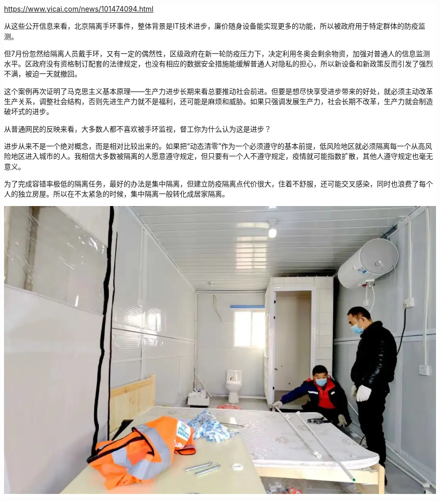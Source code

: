 https://www.yicai.com/news/101474094.html


从这些公开信息来看，北京隔离手环事件，整体背景是IT技术进步，廉价随身设备能实现更多的功能，所以被政府用于特定群体的防疫监测。


但7月份忽然给隔离人员戴手环，又有一定的偶然性，区级政府在新一轮防疫压力下，决定利用冬奥会剩余物资，加强对普通人的信息监测水平。区政府没有资格制订配套的法律规定，也没有相应的数据安全措施能缓解普通人对隐私的担心，所以新设备和新政策反而引发了强烈不满，被迫一天就撤回。


这个案例再次证明了马克思主义基本原理——生产力进步长期来看总要推动社会前进。但要是想尽快享受进步带来的好处，就必须主动改革生产关系，调整社会结构，否则先进生产力就不是福利，还可能是麻烦和威胁。如果只强调发展生产力，社会长期不改革，生产力就会制造破坏式的进步。


从普通网民的反映来看，大多数人都不喜欢被手环监视，督工你为什么认为这是进步？


进步从来不是一个绝对概念，而是相对比较出来的。如果把“动态清零”作为一个必须遵守的基本前提，低风险地区就必须隔离每一个从高风险地区进入城市的人。我相信大多数被隔离的人愿意遵守规定，但只要有一个人不遵守规定，疫情就可能指数扩散，其他人遵守规定也毫无意义。


为了完成容错率极低的隔离任务，最好的办法是集中隔离，但建立防疫隔离点代价很大，住着不舒服，还可能交叉感染，同时也浪费了每个人的独立房屋。所以在不太紧急的时候，集中隔离一般转化成居家隔离。



![](/images/btnews/0401_0500/0467/0887ba4d-2c34-45ef-b86a-b122922c5ae7.webp)




